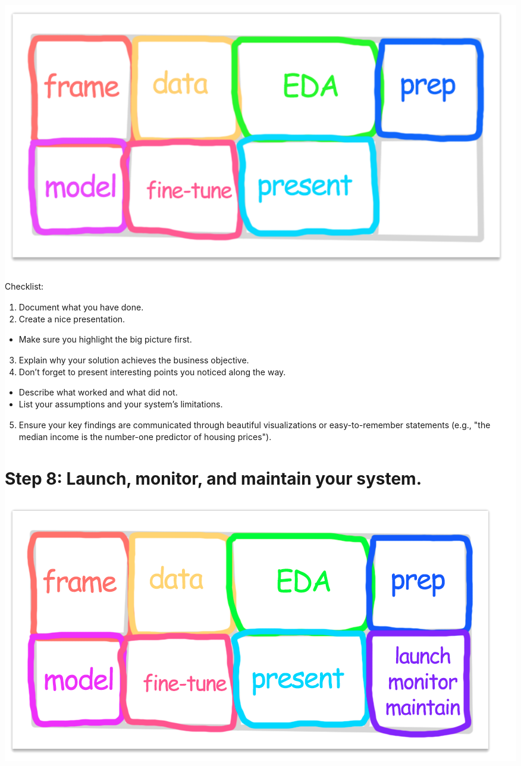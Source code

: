 ![](/../assets/2020-11-20-machine-learning-checklist/2020-11-20-14-00-22.png)

Checklist: 

1. Document what you have done.
2. Create a nice presentation.
  - Make sure you highlight the big picture first.
3. Explain why your solution achieves the business objective.
4. Don’t forget to present interesting points you noticed along the way.
  - Describe what worked and what did not.
  - List your assumptions and your system’s limitations.
5. Ensure your key findings are communicated through beautiful visualizations
   or easy-to-remember statements (e.g., "the median income is the number-one
   predictor of housing prices").

# Step 8: Launch, monitor, and maintain your system.

![](/../assets/2020-11-20-machine-learning-checklist/2020-11-20-14-02-21.png)
